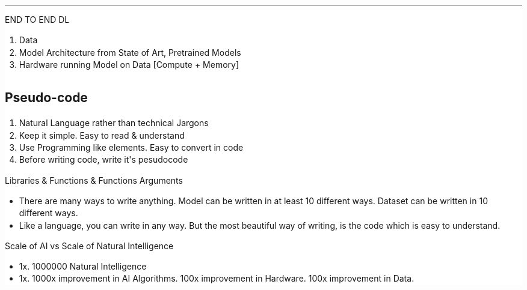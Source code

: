 ----
END TO END DL
1. Data
2. Model Architecture from State of Art, Pretrained Models
3. Hardware running Model on Data [Compute + Memory]


## Pseudo-code
1. Natural Language rather than technical Jargons
2. Keep it simple. Easy to read & understand
3. Use Programming like elements. Easy to convert in code
4. Before writing code, write it's pesudocode

Libraries & Functions & Functions Arguments
- There are many ways to write anything. Model can be written in at least 10 different ways. Dataset can be written in 10 different ways. 
- Like a language, you can write in any way. But the most beautiful way of writing, is the code which is easy to understand.

Scale of AI vs Scale of Natural Intelligence
- 1x. 1000000 Natural Intelligence
- 1x. 1000x improvement in AI Algorithms. 100x improvement in Hardware. 100x improvement in Data. 